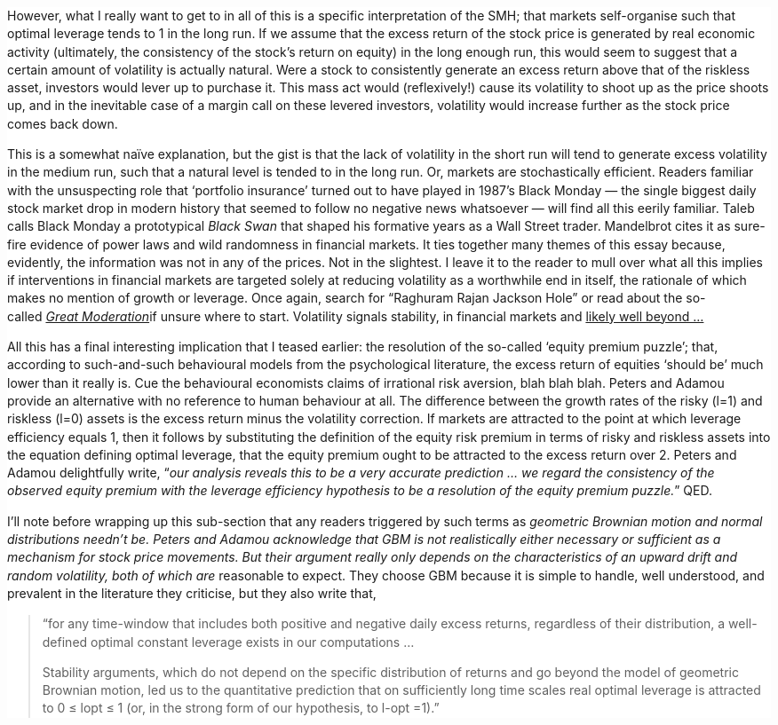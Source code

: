 However, what I really want to get to in all of this is a specific interpretation of the SMH; that markets self-organise such that optimal leverage tends to 1 in the long run. If we assume that the excess return of the stock price is generated by real economic activity (ultimately, the consistency of the stock’s return on equity) in the long enough run, this would seem to suggest that a certain amount of volatility is actually natural. Were a stock to consistently generate an excess return above that of the riskless asset, investors would lever up to purchase it. This mass act would (reflexively!) cause its volatility to shoot up as the price shoots up, and in the inevitable case of a margin call on these levered investors, volatility would increase further as the stock price comes back down.

This is a somewhat naïve explanation, but the gist is that the lack of volatility in the short run will tend to generate excess volatility in the medium run, such that a natural level is tended to in the long run. Or, markets are stochastically efficient. Readers familiar with the unsuspecting role that ‘portfolio insurance’ turned out to have played in 1987’s Black Monday — the single biggest daily stock market drop in modern history that seemed to follow no negative news whatsoever — will find all this eerily familiar. Taleb calls Black Monday a prototypical _Black Swan_ that shaped his formative years as a Wall Street trader. Mandelbrot cites it as sure-fire evidence of power laws and wild randomness in financial markets. It ties together many themes of this essay because, evidently, the information was not in any of the prices. Not in the slightest. I leave it to the reader to mull over what all this implies if interventions in financial markets are targeted solely at reducing volatility as a worthwhile end in itself, the rationale of which makes no mention of growth or leverage. Once again, search for “Raghuram Rajan Jackson Hole” or read about the so-called [_Great Moderation_](https://en.wikipedia.org/wiki/Great_Moderation)if unsure where to start. Volatility signals stability, in financial markets and [likely well beyond …](https://www.foreignaffairs.com/articles/africa/calm-storm)

All this has a final interesting implication that I teased earlier: the resolution of the so-called ‘equity premium puzzle’; that, according to such-and-such behavioural models from the psychological literature, the excess return of equities ‘should be’ much lower than it really is. Cue the behavioural economists claims of irrational risk aversion, blah blah blah. Peters and Adamou provide an alternative with no reference to human behaviour at all. The difference between the growth rates of the risky (l=1) and riskless (l=0) assets is the excess return minus the volatility correction. If markets are attracted to the point at which leverage efficiency equals 1, then it follows by substituting the definition of the equity risk premium in terms of risky and riskless assets into the equation defining optimal leverage, that the equity premium ought to be attracted to the excess return over 2. Peters and Adamou delightfully write, “_our analysis reveals this to be a very accurate prediction … we regard the consistency of the observed equity premium with the leverage efficiency hypothesis to be a resolution of the equity premium puzzle._” QED.

I’ll note before wrapping up this sub-section that any readers triggered by such terms as _geometric Brownian motion _and _normal distributions_ needn’t be. Peters and Adamou acknowledge that GBM is not realistically either necessary or sufficient as a mechanism for stock price movements. But their argument really only depends on the characteristics of an upward drift and random volatility, both of which_ are_ reasonable to expect. They choose GBM because it is simple to handle, well understood, and prevalent in the literature they criticise, but they also write that,

> “for any time-window that includes both positive and negative daily excess returns, regardless of their distribution, a well-defined optimal constant leverage exists in our computations …
> 
> Stability arguments, which do not depend on the specific distribution of returns and go beyond the model of geometric Brownian motion, led us to the quantitative prediction that on sufficiently long time scales real optimal leverage is attracted to 0 ≤ lopt ≤ 1 (or, in the strong form of our hypothesis, to l-opt =1).”
